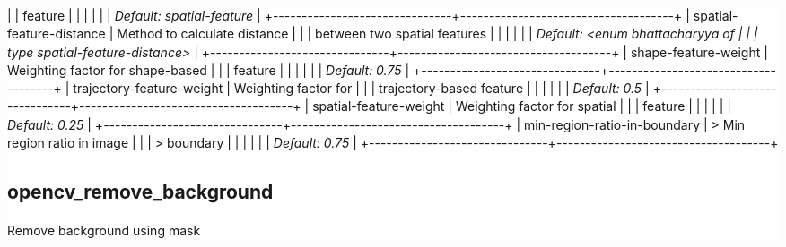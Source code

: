 |                               | feature                             |
|                               |                                     |
|                               | *Default: spatial-feature*          |
+-------------------------------+-------------------------------------+
| spatial-feature-distance      | Method to calculate distance        |
|                               | between two spatial features        |
|                               |                                     |
|                               | *Default: \<enum bhattacharyya of   |
|                               | type spatial-feature-distance\>*    |
+-------------------------------+-------------------------------------+
| shape-feature-weight          | Weighting factor for shape-based    |
|                               | feature                             |
|                               |                                     |
|                               | *Default: 0.75*                     |
+-------------------------------+-------------------------------------+
| trajectory-feature-weight     | Weighting factor for                |
|                               | trajectory-based feature            |
|                               |                                     |
|                               | *Default: 0.5*                      |
+-------------------------------+-------------------------------------+
| spatial-feature-weight        | Weighting factor for spatial        |
|                               | feature                             |
|                               |                                     |
|                               | *Default: 0.25*                     |
+-------------------------------+-------------------------------------+
| min-region-ratio-in-boundary  | > Min region ratio in image         |
|                               | > boundary                          |
|                               |                                     |
|                               | *Default: 0.75*                     |
+-------------------------------+-------------------------------------+

## opencv_remove_background

Remove background using mask
